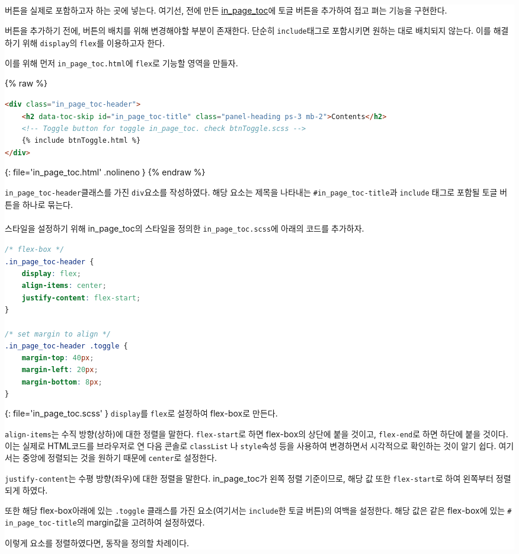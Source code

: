 버튼을 실제로 포함하고자 하는 곳에 넣는다. 여기선, 전에 만든 [in_page_toc](/posts/customize_log_in_page_toc/)에 
토글 버튼을 추가하여 접고 펴는 기능을 구현한다. 

버튼을 추가하기 전에, 버튼의 배치를 위해 변경해야할 부분이 존재한다. 단순히 `include`태그로 포함시키면 
원하는 대로 배치되지 않는다. 이를 해결하기 위해 `display`의 `flex`를 이용하고자 한다.

이를 위해 먼저 `in_page_toc.html`에 `flex`로 기능할 영역을 만들자.

{% raw %}
```html
<div class="in_page_toc-header">
	<h2 data-toc-skip id="in_page_toc-title" class="panel-heading ps-3 mb-2">Contents</h2>
	<!-- Toggle button for toggle in_page_toc. check btnToggle.scss -->
	{% include btnToggle.html %}
</div>
```
{: file='in_page_toc.html' .nolineno }
{% endraw %}

`in_page_toc-header`클래스를 가진 `div`요소를 작성하였다. 
해당 요소는 제목을 나타내는 `#in_page_toc-title`과 `include` 태그로 포함될 토글 버튼을 
하나로 묶는다. 
<br/>
<br/>
스타일을 설정하기 위해 in_page_toc의 스타일을 정의한 `in_page_toc.scss`에 아래의 코드를 추가하자.

```scss
/* flex-box */
.in_page_toc-header {
	display: flex;
	align-items: center;
	justify-content: flex-start;
}

/* set margin to align */
.in_page_toc-header .toggle {
	margin-top: 40px;
	margin-left: 20px;
	margin-bottom: 8px;
}
```
{: file='in_page_toc.scss' }
`display`를 `flex`로 설정하여 flex-box로 만든다. 

`align-items`는 수직 방향(상하)에 대한 정렬을 말한다. `flex-start`로 하면 flex-box의 상단에 붙을 것이고, 
`flex-end`로 하면 하단에 붙을 것이다. 이는 실제로 HTML코드를 브라우저로 연 다음 콘솔로 `classList` 나 `style`속성 등을 사용하여 
변경하면서 시각적으로 확인하는 것이 알기 쉽다. 여기서는 중앙에 정렬되는 것을 원하기 때문에 `center`로 설정한다. 

`justify-content`는 수평 방향(좌우)에 대한 정렬을 말한다. in_page_toc가 왼쪽 정렬 기준이므로, 
해당 값 또한 `flex-start`로 하여 왼쪽부터 정렬되게 하였다. 

또한 해당 flex-box아래에 있는 `.toggle` 클래스를 가진 요소(여기서는 `include`한 토글 버튼)의 여백을 설정한다. 
해당 값은 같은 flex-box에 있는 `#in_page_toc-title`의 margin값을 고려하여 설정하였다. 

이렇게 요소를 정렬하였다면, 동작을 정의할 차례이다. 
